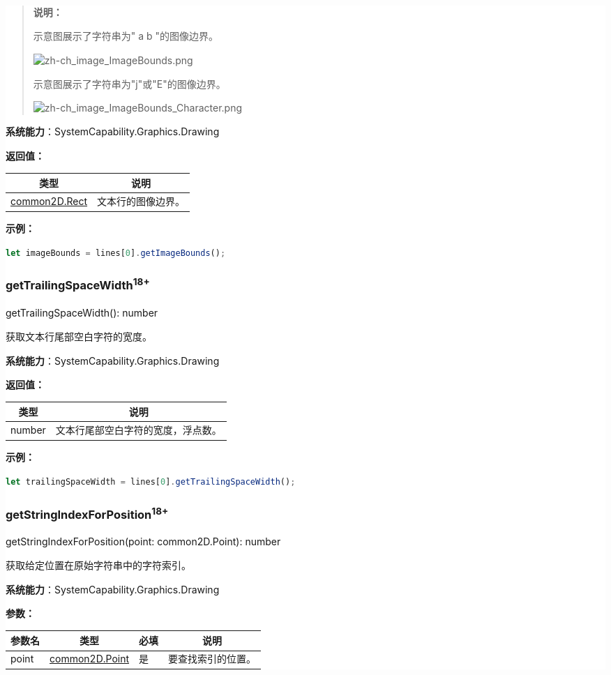 >**说明：**
>
>示意图展示了字符串为" a b "的图像边界。
>
>![zh-ch_image_ImageBounds.png](figures/zh-ch_image_ImageBounds.png)
>
>示意图展示了字符串为"j"或"E"的图像边界。
>
>![zh-ch_image_ImageBounds_Character.png](figures/zh-ch_image_ImageBounds_Character.png)


**系统能力**：SystemCapability.Graphics.Drawing

**返回值：**

| 类型         | 说明                         |
| ------------ | --------------------------- |
| [common2D.Rect](js-apis-graphics-common2D.md#rect)  | 文本行的图像边界。|

**示例：**

```ts
let imageBounds = lines[0].getImageBounds();
```

### getTrailingSpaceWidth<sup>18+</sup>

getTrailingSpaceWidth(): number

获取文本行尾部空白字符的宽度。

**系统能力**：SystemCapability.Graphics.Drawing

**返回值：**

| 类型         | 说明                         |
| ------------ | --------------------------- |
| number | 文本行尾部空白字符的宽度，浮点数。|

**示例：**

```ts
let trailingSpaceWidth = lines[0].getTrailingSpaceWidth();
```

### getStringIndexForPosition<sup>18+</sup>

getStringIndexForPosition(point: common2D.Point): number

获取给定位置在原始字符串中的字符索引。

**系统能力**：SystemCapability.Graphics.Drawing

**参数：**

| 参数名 | 类型 | 必填 | 说明 |
| -| - | - | - |
| point | [common2D.Point](js-apis-graphics-common2D.md#point12) | 是 | 要查找索引的位置。|
